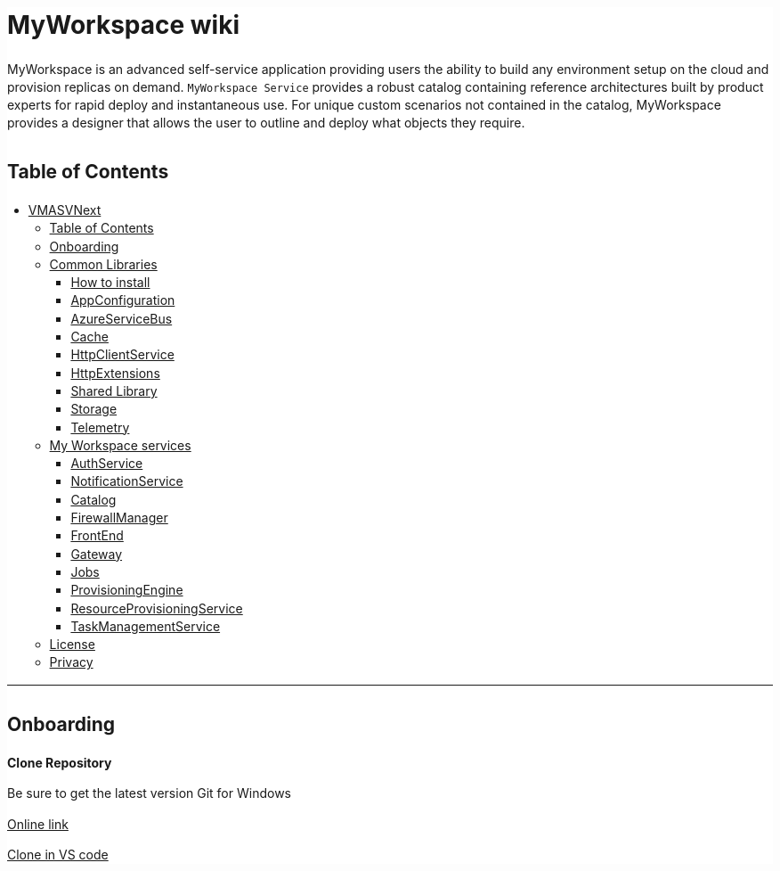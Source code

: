 # MyWorkspace wiki

MyWorkspace is an advanced self-service application providing users the ability to build any environment setup on the cloud and provision replicas on demand. `MyWorkspace Service` provides a robust catalog containing reference architectures built by product experts for rapid deploy and instantaneous use.  For unique custom scenarios not contained in the catalog, MyWorkspace provides a designer that allows the user to outline and deploy what objects they require.


## Table of Contents
- [VMASVNext](#VMASVNext)
    - [Table of Contents](#table-of-contents)
    - [Onboarding](#onboarding)
    - [Common Libraries](#common-libraries)
        - [How to install](#how-to-install)
        - [AppConfiguration](#appconfiguration)
        - [AzureServiceBus](#azureserviceBus)
        - [Cache](#cache)
        - [HttpClientService](#httpclientservice)
        - [HttpExtensions](#httpextensions)
        - [Shared Library](#shared-library)
        - [Storage](#storage)
        - [Telemetry](#Telemetry)
    - [My Workspace services](#my-workspace-services)
        - [AuthService](#authservice)
        - [NotificationService](#notificationservice)
        - [Catalog](#catalog)
        - [FirewallManager](#firewallmanager)
        - [FrontEnd](#frontend)
        - [Gateway](#gateway)
        - [Jobs](#jobs)
        - [ProvisioningEngine](#provisioningengine)
		- [ResourceProvisioningService](#resourceprovisioningservice)
		- [TaskManagementService](#taskmanagementservice)
    - [License](#license)
    - [Privacy](#privacy)

---

## Onboarding

**Clone Repository**

 Be sure to get the latest version Git for Windows

[Online link](https://microsoftit.visualstudio.com/DefaultCollection/OneITVSO/_git/E36-MWS-MW-MyWorkspace)

[Clone in VS code](vscode://vscode.git/clone?url=https://microsoftit.visualstudio.com/OneITVSO/_git/E36-MWS-MW-MyWorkspace)

